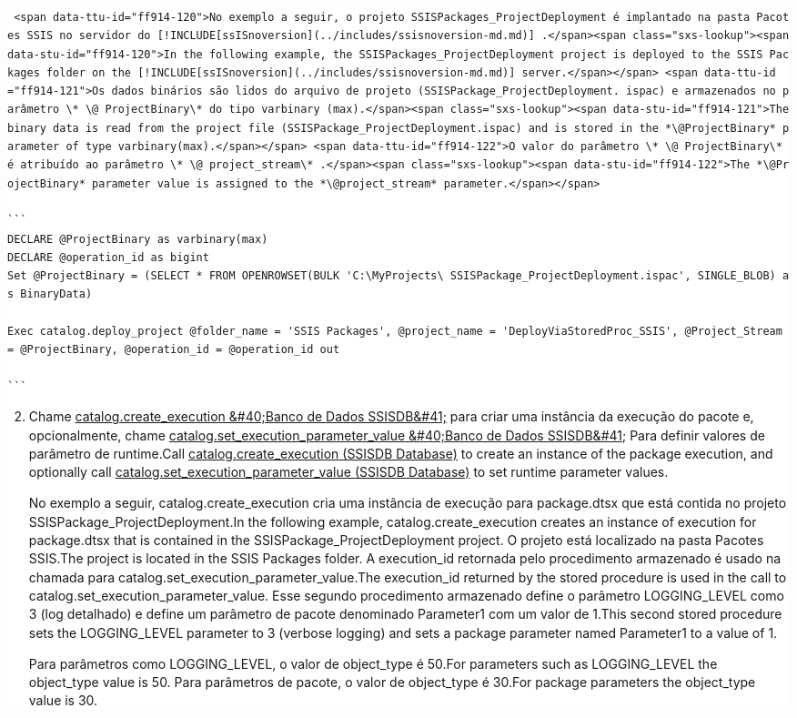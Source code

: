      <span data-ttu-id="ff914-120">No exemplo a seguir, o projeto SSISPackages_ProjectDeployment é implantado na pasta Pacotes SSIS no servidor do [!INCLUDE[ssISnoversion](../includes/ssisnoversion-md.md)] .</span><span class="sxs-lookup"><span data-stu-id="ff914-120">In the following example, the SSISPackages_ProjectDeployment project is deployed to the SSIS Packages folder on the [!INCLUDE[ssISnoversion](../includes/ssisnoversion-md.md)] server.</span></span> <span data-ttu-id="ff914-121">Os dados binários são lidos do arquivo de projeto (SSISPackage_ProjectDeployment. ispac) e armazenados no parâmetro \* \@ ProjectBinary\* do tipo varbinary (max).</span><span class="sxs-lookup"><span data-stu-id="ff914-121">The binary data is read from the project file (SSISPackage_ProjectDeployment.ispac) and is stored in the *\@ProjectBinary* parameter of type varbinary(max).</span></span> <span data-ttu-id="ff914-122">O valor do parâmetro \* \@ ProjectBinary\* é atribuído ao parâmetro \* \@ project_stream\* .</span><span class="sxs-lookup"><span data-stu-id="ff914-122">The *\@ProjectBinary* parameter value is assigned to the *\@project_stream* parameter.</span></span>  
  
    ```  
    DECLARE @ProjectBinary as varbinary(max)  
    DECLARE @operation_id as bigint  
    Set @ProjectBinary = (SELECT * FROM OPENROWSET(BULK 'C:\MyProjects\ SSISPackage_ProjectDeployment.ispac', SINGLE_BLOB) as BinaryData)  
  
    Exec catalog.deploy_project @folder_name = 'SSIS Packages', @project_name = 'DeployViaStoredProc_SSIS', @Project_Stream = @ProjectBinary, @operation_id = @operation_id out  
  
    ```  
  
2.  <span data-ttu-id="ff914-123">Chame [catalog.create_execution &amp;#40;Banco de Dados SSISDB&amp;#41;](/sql/integration-services/system-stored-procedures/catalog-create-execution-ssisdb-database) para criar uma instância da execução do pacote e, opcionalmente, chame [catalog.set_execution_parameter_value &amp;#40;Banco de Dados SSISDB&amp;#41;](/sql/integration-services/system-stored-procedures/catalog-set-execution-parameter-value-ssisdb-database) Para definir valores de parâmetro de runtime.</span><span class="sxs-lookup"><span data-stu-id="ff914-123">Call [catalog.create_execution &#40;SSISDB Database&#41;](/sql/integration-services/system-stored-procedures/catalog-create-execution-ssisdb-database) to create an instance of the package execution, and optionally call [catalog.set_execution_parameter_value &#40;SSISDB Database&#41;](/sql/integration-services/system-stored-procedures/catalog-set-execution-parameter-value-ssisdb-database) to set runtime parameter values.</span></span>  
  
     <span data-ttu-id="ff914-124">No exemplo a seguir, catalog.create_execution cria uma instância de execução para package.dtsx que está contida no projeto SSISPackage_ProjectDeployment.</span><span class="sxs-lookup"><span data-stu-id="ff914-124">In the following example, catalog.create_execution creates an instance of execution for package.dtsx that is contained in the SSISPackage_ProjectDeployment project.</span></span> <span data-ttu-id="ff914-125">O projeto está localizado na pasta Pacotes SSIS.</span><span class="sxs-lookup"><span data-stu-id="ff914-125">The project is located in the SSIS Packages folder.</span></span> <span data-ttu-id="ff914-126">A execution_id retornada pelo procedimento armazenado é usado na chamada para catalog.set_execution_parameter_value.</span><span class="sxs-lookup"><span data-stu-id="ff914-126">The execution_id returned by the stored procedure is used in the call to catalog.set_execution_parameter_value.</span></span> <span data-ttu-id="ff914-127">Esse segundo procedimento armazenado define o parâmetro LOGGING_LEVEL como 3 (log detalhado) e define um parâmetro de pacote denominado Parameter1 com um valor de 1.</span><span class="sxs-lookup"><span data-stu-id="ff914-127">This second stored procedure sets the LOGGING_LEVEL parameter to 3 (verbose logging) and sets a package parameter named Parameter1 to a value of 1.</span></span>  
  
     <span data-ttu-id="ff914-128">Para parâmetros como LOGGING_LEVEL, o valor de object_type é 50.</span><span class="sxs-lookup"><span data-stu-id="ff914-128">For parameters such as LOGGING_LEVEL the object_type value is 50.</span></span> <span data-ttu-id="ff914-129">Para parâmetros de pacote, o valor de object_type é 30.</span><span class="sxs-lookup"><span data-stu-id="ff914-129">For package parameters the object_type value is 30.</span></span>  
  